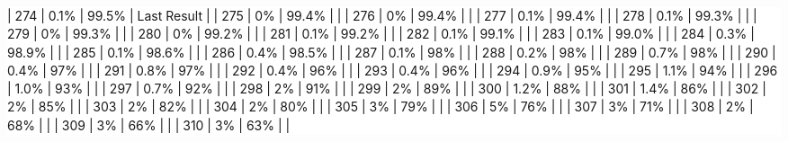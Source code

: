| 274 | 0.1% | 99.5% | Last Result |
| 275 | 0% | 99.4% |  |
| 276 | 0% | 99.4% |  |
| 277 | 0.1% | 99.4% |  |
| 278 | 0.1% | 99.3% |  |
| 279 | 0% | 99.3% |  |
| 280 | 0% | 99.2% |  |
| 281 | 0.1% | 99.2% |  |
| 282 | 0.1% | 99.1% |  |
| 283 | 0.1% | 99.0% |  |
| 284 | 0.3% | 98.9% |  |
| 285 | 0.1% | 98.6% |  |
| 286 | 0.4% | 98.5% |  |
| 287 | 0.1% | 98% |  |
| 288 | 0.2% | 98% |  |
| 289 | 0.7% | 98% |  |
| 290 | 0.4% | 97% |  |
| 291 | 0.8% | 97% |  |
| 292 | 0.4% | 96% |  |
| 293 | 0.4% | 96% |  |
| 294 | 0.9% | 95% |  |
| 295 | 1.1% | 94% |  |
| 296 | 1.0% | 93% |  |
| 297 | 0.7% | 92% |  |
| 298 | 2% | 91% |  |
| 299 | 2% | 89% |  |
| 300 | 1.2% | 88% |  |
| 301 | 1.4% | 86% |  |
| 302 | 2% | 85% |  |
| 303 | 2% | 82% |  |
| 304 | 2% | 80% |  |
| 305 | 3% | 79% |  |
| 306 | 5% | 76% |  |
| 307 | 3% | 71% |  |
| 308 | 2% | 68% |  |
| 309 | 3% | 66% |  |
| 310 | 3% | 63% |  |